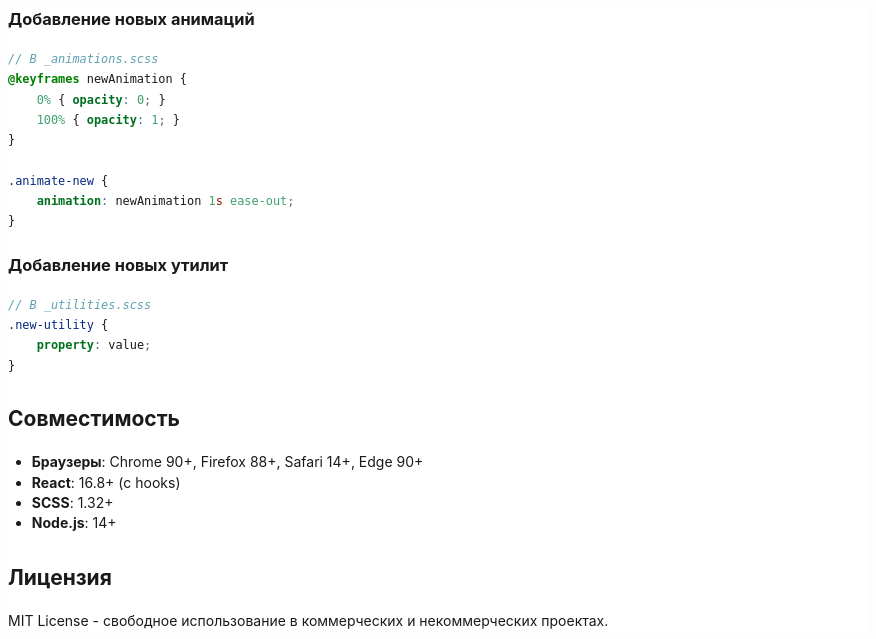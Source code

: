 ### Добавление новых анимаций
```scss
// В _animations.scss
@keyframes newAnimation {
    0% { opacity: 0; }
    100% { opacity: 1; }
}

.animate-new {
    animation: newAnimation 1s ease-out;
}
```

### Добавление новых утилит
```scss
// В _utilities.scss
.new-utility {
    property: value;
}
```

## Совместимость

- **Браузеры**: Chrome 90+, Firefox 88+, Safari 14+, Edge 90+
- **React**: 16.8+ (с hooks)
- **SCSS**: 1.32+
- **Node.js**: 14+

## Лицензия

MIT License - свободное использование в коммерческих и некоммерческих проектах.
